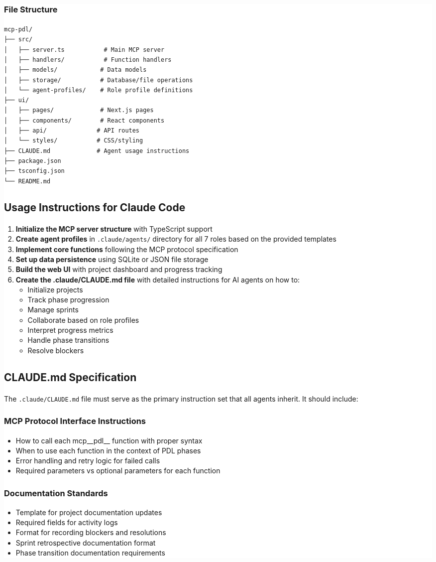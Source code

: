 ### File Structure
```
mcp-pdl/
├── src/
│   ├── server.ts           # Main MCP server
│   ├── handlers/           # Function handlers
│   ├── models/            # Data models
│   ├── storage/           # Database/file operations
│   └── agent-profiles/    # Role profile definitions
├── ui/
│   ├── pages/             # Next.js pages
│   ├── components/        # React components
│   ├── api/              # API routes
│   └── styles/           # CSS/styling
├── CLAUDE.md             # Agent usage instructions
├── package.json
├── tsconfig.json
└── README.md
```

## Usage Instructions for Claude Code

1. **Initialize the MCP server structure** with TypeScript support
2. **Create agent profiles** in `.claude/agents/` directory for all 7 roles based on the provided templates
3. **Implement core functions** following the MCP protocol specification
4. **Set up data persistence** using SQLite or JSON file storage
5. **Build the web UI** with project dashboard and progress tracking
6. **Create the .claude/CLAUDE.md file** with detailed instructions for AI agents on how to:
   - Initialize projects
   - Track phase progression
   - Manage sprints
   - Collaborate based on role profiles
   - Interpret progress metrics
   - Handle phase transitions
   - Resolve blockers

## CLAUDE.md Specification

The `.claude/CLAUDE.md` file must serve as the primary instruction set that all agents inherit. It should include:

### MCP Protocol Interface Instructions
- How to call each mcp__pdl__ function with proper syntax
- When to use each function in the context of PDL phases
- Error handling and retry logic for failed calls
- Required parameters vs optional parameters for each function

### Documentation Standards
- Template for project documentation updates
- Required fields for activity logs
- Format for recording blockers and resolutions
- Sprint retrospective documentation format
- Phase transition documentation requirements
